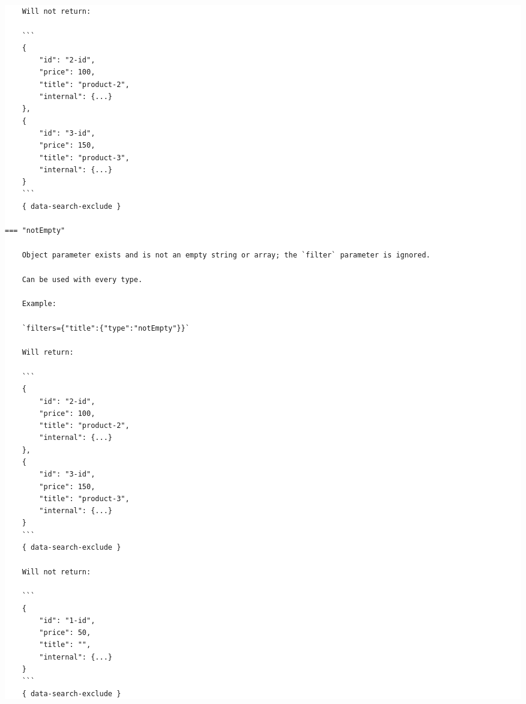         Will not return:

        ```
        {
            "id": "2-id",
            "price": 100,
            "title": "product-2",
            "internal": {...}
        },
        {
            "id": "3-id",
            "price": 150,
            "title": "product-3",
            "internal": {...}
        }
        ```
        { data-search-exclude }
    
    === "notEmpty"
    
        Object parameter exists and is not an empty string or array; the `filter` parameter is ignored.

        Can be used with every type.

        Example:
        
        `filters={"title":{"type":"notEmpty"}}`

        Will return:

        ```
        {
            "id": "2-id",
            "price": 100,
            "title": "product-2",
            "internal": {...}
        },
        {
            "id": "3-id",
            "price": 150,
            "title": "product-3",
            "internal": {...}
        }
        ```
        { data-search-exclude }

        Will not return:

        ```
        {
            "id": "1-id",
            "price": 50,
            "title": "",
            "internal": {...}
        }
        ```
        { data-search-exclude }
    